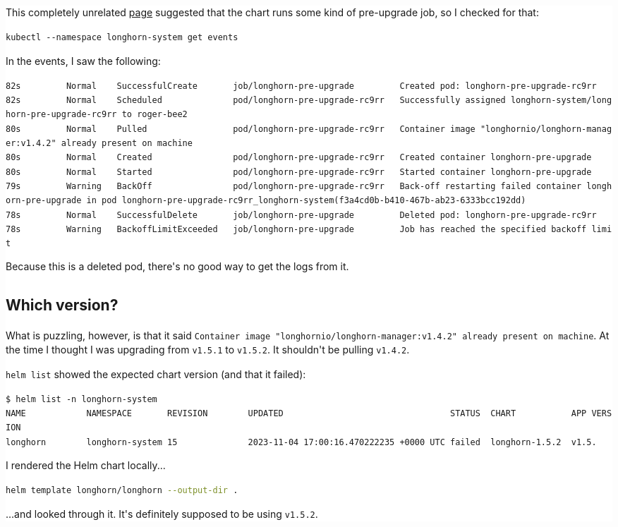 This completely unrelated
[page](https://docs.microfocus.com/doc/Containerized_Operations_Bridge/2023.05/BackoffLimitExceeded) suggested that the
chart runs some kind of pre-upgrade job, so I checked for that:

```
kubectl --namespace longhorn-system get events
```

In the events, I saw the following:

```
82s         Normal    SuccessfulCreate       job/longhorn-pre-upgrade         Created pod: longhorn-pre-upgrade-rc9rr
82s         Normal    Scheduled              pod/longhorn-pre-upgrade-rc9rr   Successfully assigned longhorn-system/longhorn-pre-upgrade-rc9rr to roger-bee2
80s         Normal    Pulled                 pod/longhorn-pre-upgrade-rc9rr   Container image "longhornio/longhorn-manager:v1.4.2" already present on machine
80s         Normal    Created                pod/longhorn-pre-upgrade-rc9rr   Created container longhorn-pre-upgrade
80s         Normal    Started                pod/longhorn-pre-upgrade-rc9rr   Started container longhorn-pre-upgrade
79s         Warning   BackOff                pod/longhorn-pre-upgrade-rc9rr   Back-off restarting failed container longhorn-pre-upgrade in pod longhorn-pre-upgrade-rc9rr_longhorn-system(f3a4cd0b-b410-467b-ab23-6333bcc192dd)
78s         Normal    SuccessfulDelete       job/longhorn-pre-upgrade         Deleted pod: longhorn-pre-upgrade-rc9rr
78s         Warning   BackoffLimitExceeded   job/longhorn-pre-upgrade         Job has reached the specified backoff limit
```

Because this is a deleted pod, there's no good way to get the logs from it.

## Which version?

What is puzzling, however, is that it said `Container image "longhornio/longhorn-manager:v1.4.2" already present on
machine`. At the time I thought I was upgrading from `v1.5.1` to `v1.5.2`. It shouldn't be pulling `v1.4.2`.

`helm list` showed the expected chart version (and that it failed):

```
$ helm list -n longhorn-system
NAME            NAMESPACE       REVISION        UPDATED                                 STATUS  CHART           APP VERSION
longhorn        longhorn-system 15              2023-11-04 17:00:16.470222235 +0000 UTC failed  longhorn-1.5.2  v1.5.
```

I rendered the Helm chart locally...

```sh
helm template longhorn/longhorn --output-dir .
```

...and looked through it. It's definitely supposed to be using `v1.5.2`.
